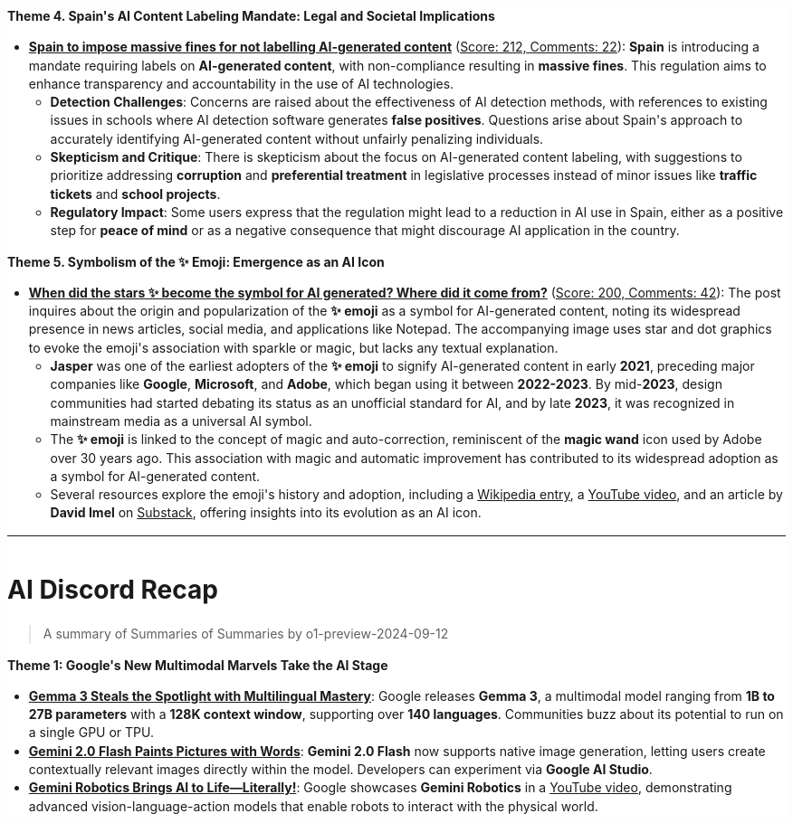 
**Theme 4. Spain's AI Content Labeling Mandate: Legal and Societal Implications**

- **[Spain to impose massive fines for not labelling AI-generated content](https://www.reuters.com/technology/artificial-intelligence/spain-impose-massive-fines-not-labelling-ai-generated-content-2025-03-11/)** ([Score: 212, Comments: 22](https://reddit.com/r/ChatGPT/comments/1j9m5cc/spain_to_impose_massive_fines_for_not_labelling/)): **Spain** is introducing a mandate requiring labels on **AI-generated content**, with non-compliance resulting in **massive fines**. This regulation aims to enhance transparency and accountability in the use of AI technologies.
  - **Detection Challenges**: Concerns are raised about the effectiveness of AI detection methods, with references to existing issues in schools where AI detection software generates **false positives**. Questions arise about Spain's approach to accurately identifying AI-generated content without unfairly penalizing individuals.
  - **Skepticism and Critique**: There is skepticism about the focus on AI-generated content labeling, with suggestions to prioritize addressing **corruption** and **preferential treatment** in legislative processes instead of minor issues like **traffic tickets** and **school projects**.
  - **Regulatory Impact**: Some users express that the regulation might lead to a reduction in AI use in Spain, either as a positive step for **peace of mind** or as a negative consequence that might discourage AI application in the country.


**Theme 5. Symbolism of the ✨ Emoji: Emergence as an AI Icon**

- **[When did the stars ✨ become the symbol for AI generated? Where did it come from?](https://i.redd.it/2ki6l4ia1aoe1.jpeg)** ([Score: 200, Comments: 42](https://reddit.com/r/OpenAI/comments/1j9ml3m/when_did_the_stars_become_the_symbol_for_ai/)): The post inquires about the origin and popularization of the **✨ emoji** as a symbol for AI-generated content, noting its widespread presence in news articles, social media, and applications like Notepad. The accompanying image uses star and dot graphics to evoke the emoji's association with sparkle or magic, but lacks any textual explanation.
  - **Jasper** was one of the earliest adopters of the **✨ emoji** to signify AI-generated content in early **2021**, preceding major companies like **Google**, **Microsoft**, and **Adobe**, which began using it between **2022-2023**. By mid-**2023**, design communities had started debating its status as an unofficial standard for AI, and by late **2023**, it was recognized in mainstream media as a universal AI symbol.
  - The **✨ emoji** is linked to the concept of magic and auto-correction, reminiscent of the **magic wand** icon used by Adobe over 30 years ago. This association with magic and automatic improvement has contributed to its widespread adoption as a symbol for AI-generated content.
  - Several resources explore the emoji's history and adoption, including a [Wikipedia entry](https://en.wikipedia.org/wiki/Sparkles_emoji?#Artificial_intelligence), a [YouTube video](https://youtu.be/g-pG79LOtMw), and an article by **David Imel** on [Substack](https://davidimel.substack.com/p/how-ai-stole-the-sparkles-emoji), offering insights into its evolution as an AI icon.


---

# AI Discord Recap

> A summary of Summaries of Summaries by o1-preview-2024-09-12

**Theme 1: Google's New Multimodal Marvels Take the AI Stage**

- [**Gemma 3 Steals the Spotlight with Multilingual Mastery**](https://blog.google/technology/developers/gemma-3/): Google releases **Gemma 3**, a multimodal model ranging from **1B to 27B parameters** with a **128K context window**, supporting over **140 languages**. Communities buzz about its potential to run on a single GPU or TPU.
- [**Gemini 2.0 Flash Paints Pictures with Words**](https://developers.googleblog.com/en/experiment-with-gemini-20-flash-native-image-generation/): **Gemini 2.0 Flash** now supports native image generation, letting users create contextually relevant images directly within the model. Developers can experiment via **Google AI Studio**.
- [**Gemini Robotics Brings AI to Life—Literally!**](https://youtu.be/4MvGnmmP3c0): Google showcases **Gemini Robotics** in a [YouTube video](https://youtu.be/4MvGnmmP3c0), demonstrating advanced vision-language-action models that enable robots to interact with the physical world.
